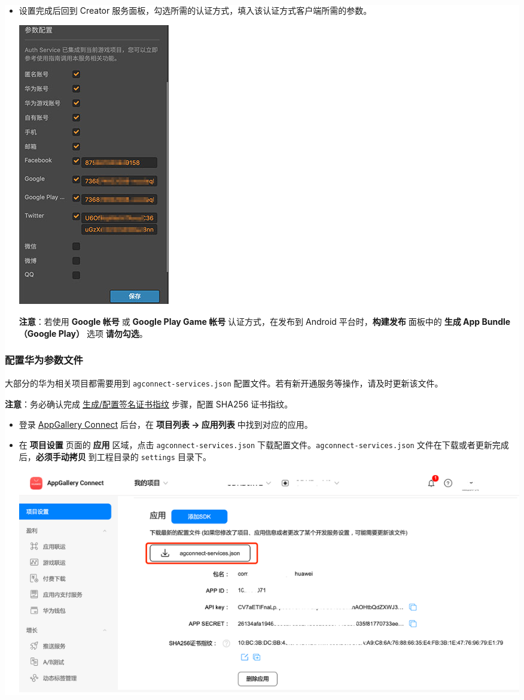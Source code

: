 - 设置完成后回到 Creator 服务面板，勾选所需的认证方式，填入该认证方式客户端所需的参数。

  ![](agc-auth/auth-params.jpg)

  **注意**：若使用 **Google 帐号** 或 **Google Play Game 帐号** 认证方式，在发布到 Android 平台时，**构建发布** 面板中的 **生成 App Bundle（Google Play）** 选项 **请勿勾选**。

### 配置华为参数文件

大部分的华为相关项目都需要用到 `agconnect-services.json` 配置文件。若有新开通服务等操作，请及时更新该文件。

**注意**：务必确认完成 [生成/配置签名证书指纹](https://developer.huawei.com/consumer/cn/doc/development/HMSCore-Guides/config-agc-0000001050166285#ZH-CN_TOPIC_0000001054452903__section21591342135811) 步骤，配置 SHA256 证书指纹。

- 登录 [AppGallery Connect](https://developer.huawei.com/consumer/cn/service/josp/agc/index.html) 后台，在 **项目列表 -> 应用列表** 中找到对应的应用。

- 在 **项目设置** 页面的 **应用** 区域，点击 `agconnect-services.json` 下载配置文件。`agconnect-services.json` 文件在下载或者更新完成后，**必须手动拷贝** 到工程目录的 `settings` 目录下。

  ![](agc-auth/auth-configfile.png)
